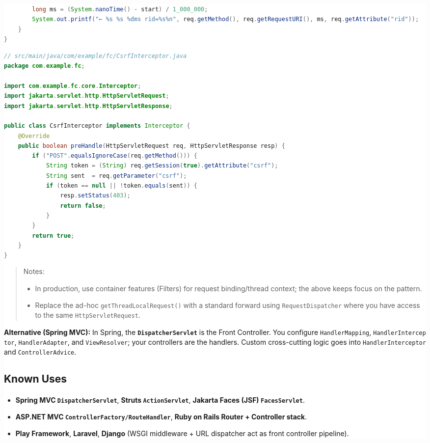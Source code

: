 ```java
        long ms = (System.nanoTime() - start) / 1_000_000;
        System.out.printf("← %s %s %dms rid=%s%n", req.getMethod(), req.getRequestURI(), ms, req.getAttribute("rid"));
    }
}
```

```java
// src/main/java/com/example/fc/CsrfInterceptor.java
package com.example.fc;

import com.example.fc.core.Interceptor;
import jakarta.servlet.http.HttpServletRequest;
import jakarta.servlet.http.HttpServletResponse;

public class CsrfInterceptor implements Interceptor {
    @Override
    public boolean preHandle(HttpServletRequest req, HttpServletResponse resp) {
        if ("POST".equalsIgnoreCase(req.getMethod())) {
            String token = (String) req.getSession(true).getAttribute("csrf");
            String sent  = req.getParameter("csrf");
            if (token == null || !token.equals(sent)) {
                resp.setStatus(403);
                return false;
            }
        }
        return true;
    }
}
```

> Notes:
> 
> -   In production, use container features (Filters) for request binding/thread context; the above keeps focus on the pattern.
>     
> -   Replace the ad-hoc `getThreadLocalRequest()` with a standard forward using `RequestDispatcher` where you have access to the same `HttpServletRequest`.
>     

**Alternative (Spring MVC):** In Spring, the **`DispatcherServlet`** is the Front Controller. You configure `HandlerMapping`, `HandlerInterceptor`, `HandlerAdapter`, and `ViewResolver`; your controllers are the handlers. Custom cross-cutting logic goes into `HandlerInterceptor` and `ControllerAdvice`.

## Known Uses

-   **Spring MVC `DispatcherServlet`**, **Struts `ActionServlet`**, **Jakarta Faces (JSF) `FacesServlet`**.
    
-   **ASP.NET MVC `ControllerFactory/RouteHandler`**, **Ruby on Rails Router + Controller stack**.
    
-   **Play Framework**, **Laravel**, **Django** (WSGI middleware + URL dispatcher act as front controller pipeline).
    